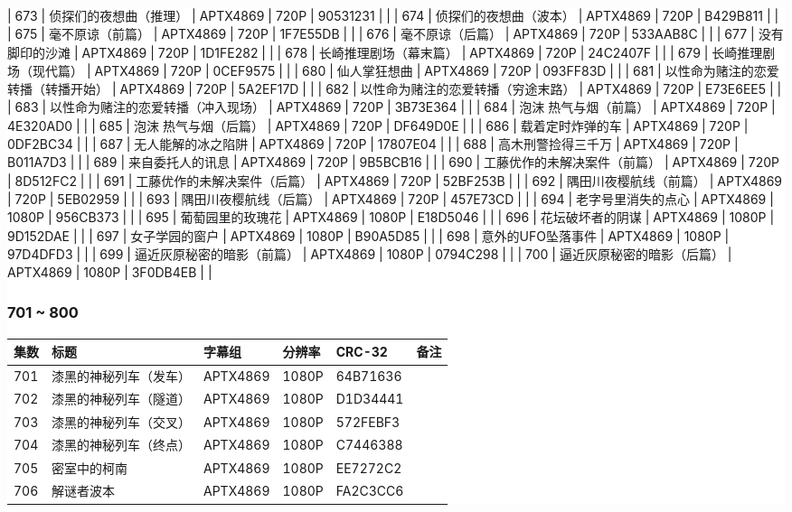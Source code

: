 | 673 | 侦探们的夜想曲（推理） | APTX4869 | 720P | 90531231 | |
| 674 | 侦探们的夜想曲（波本） | APTX4869 | 720P | B429B811 | |
| 675 | 毫不原谅（前篇） | APTX4869 | 720P | 1F7E55DB | |
| 676 | 毫不原谅（后篇） | APTX4869 | 720P | 533AAB8C | |
| 677 | 没有脚印的沙滩 | APTX4869 | 720P | 1D1FE282 | |
| 678 | 长崎推理剧场（幕末篇） | APTX4869 | 720P | 24C2407F | |
| 679 | 长崎推理剧场（现代篇） | APTX4869 | 720P | 0CEF9575 | |
| 680 | 仙人掌狂想曲 | APTX4869 | 720P | 093FF83D | |
| 681 | 以性命为赌注的恋爱转播（转播开始） | APTX4869 | 720P | 5A2EF17D | |
| 682 | 以性命为赌注的恋爱转播（穷途末路） | APTX4869 | 720P | E73E6EE5 | |
| 683 | 以性命为赌注的恋爱转播（冲入现场） | APTX4869 | 720P | 3B73E364 | |
| 684 | 泡沫 热气与烟（前篇） | APTX4869 | 720P | 4E320AD0 | |
| 685 | 泡沫 热气与烟（后篇） | APTX4869 | 720P | DF649D0E | |
| 686 | 载着定时炸弹的车 | APTX4869 | 720P | 0DF2BC34 | |
| 687 | 无人能解的冰之陷阱 | APTX4869 | 720P | 17807E04 | |
| 688 | 高木刑警捡得三千万 | APTX4869 | 720P | B011A7D3 | |
| 689 | 来自委托人的讯息 | APTX4869 | 720P | 9B5BCB16 | |
| 690 | 工藤优作的未解决案件（前篇） | APTX4869 | 720P | 8D512FC2 | |
| 691 | 工藤优作的未解决案件（后篇） | APTX4869 | 720P | 52BF253B | |
| 692 | 隅田川夜樱航线（前篇） | APTX4869 | 720P | 5EB02959 | |
| 693 | 隅田川夜樱航线（后篇） | APTX4869 | 720P | 457E73CD | |
| 694 | 老字号里消失的点心 | APTX4869 | 1080P | 956CB373 | |
| 695 | 葡萄园里的玫瑰花 | APTX4869 | 1080P | E18D5046 | |
| 696 | 花坛破坏者的阴谋 | APTX4869 | 1080P | 9D152DAE | |
| 697 | 女子学园的窗户 | APTX4869 | 1080P | B90A5D85 | |
| 698 | 意外的UFO坠落事件 | APTX4869 | 1080P | 97D4DFD3 | |
| 699 | 逼近灰原秘密的暗影（前篇） | APTX4869 | 1080P | 0794C298 | |
| 700 | 逼近灰原秘密的暗影（后篇） | APTX4869 | 1080P | 3F0DB4EB | |

### 701 ~ 800

| 集数 | 标题 | 字幕组 | 分辨率 | CRC-32 | 备注 |
| :-- | :-- | :-- | :-- | :-- | :-- |
| 701 | 漆黑的神秘列车（发车） | APTX4869 | 1080P | 64B71636 | |
| 702 | 漆黑的神秘列车（隧道） | APTX4869 | 1080P | D1D34441 | |
| 703 | 漆黑的神秘列车（交叉） | APTX4869 | 1080P | 572FEBF3 | |
| 704 | 漆黑的神秘列车（终点） | APTX4869 | 1080P | C7446388 | |
| 705 | 密室中的柯南 | APTX4869 | 1080P | EE7272C2 | |
| 706 | 解谜者波本 | APTX4869 | 1080P | FA2C3CC6 | |
